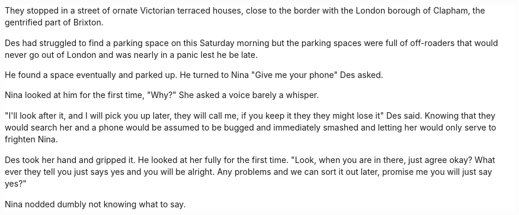 They stopped in a street of ornate Victorian terraced houses, close to the border with the London borough of Clapham, the gentrified part of Brixton.

Des had struggled to find a parking space on this Saturday morning but the parking spaces were full of off-roaders that would never go out of London and was nearly in a panic lest he be late.

He found a space eventually and parked up. He turned to Nina "Give me your phone" Des asked.

Nina looked at him for the first time, "Why?" She asked a voice barely a whisper.

"I'll look after it, and I will pick you up later, they will call me, if you keep it they they might lose it" Des said. Knowing that they would search her and a phone would be assumed to be bugged and immediately smashed and letting her would only serve to frighten Nina.

Des took her hand and gripped it. He looked at her fully for the first time. "Look, when you are in there, just agree okay? What ever they tell you just says yes and you will be alright. Any problems and we can sort it out later, promise me you will just say yes?"

Nina nodded dumbly not knowing what to say.

